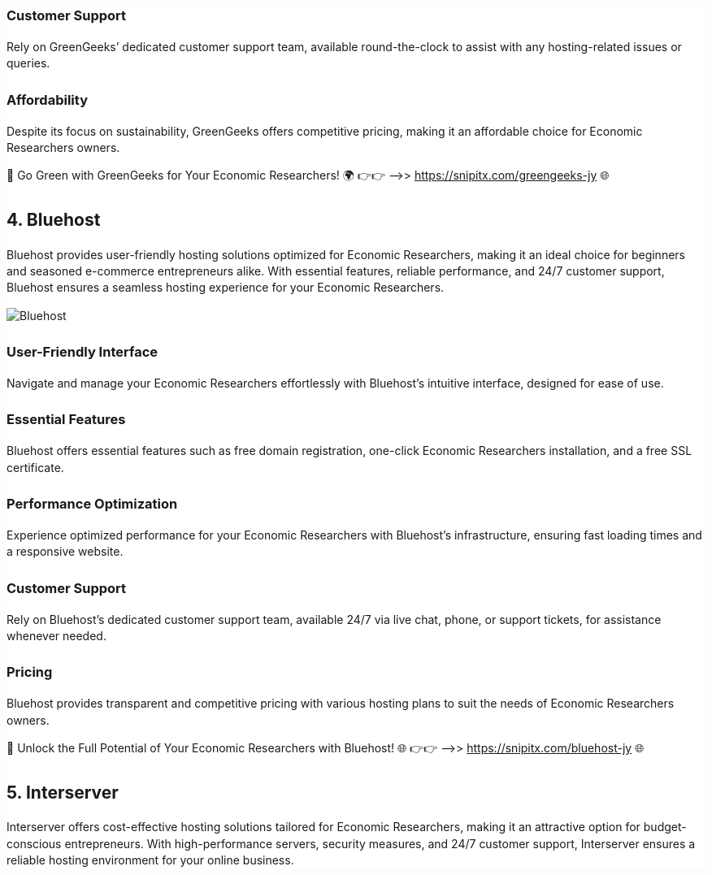 ### Customer Support
Rely on GreenGeeks’ dedicated customer support team, available round-the-clock to assist with any hosting-related issues or queries.

### Affordability
Despite its focus on sustainability, GreenGeeks offers competitive pricing, making it an affordable choice for Economic Researchers owners.

🌿 Go Green with GreenGeeks for Your Economic Researchers! 🌍
👉👉 -->> https://snipitx.com/greengeeks-jy 🌐

## 4. Bluehost

Bluehost provides user-friendly hosting solutions optimized for Economic Researchers, making it an ideal choice for beginners and seasoned e-commerce entrepreneurs alike. With essential features, reliable performance, and 24/7 customer support, Bluehost ensures a seamless hosting experience for your Economic Researchers.

![Bluehost](https://i.imgur.com/PasFF9E.jpeg "Bluehost Hosting")

### User-Friendly Interface
Navigate and manage your Economic Researchers effortlessly with Bluehost’s intuitive interface, designed for ease of use.

### Essential Features
Bluehost offers essential features such as free domain registration, one-click Economic Researchers installation, and a free SSL certificate.

### Performance Optimization
Experience optimized performance for your Economic Researchers with Bluehost’s infrastructure, ensuring fast loading times and a responsive website.

### Customer Support
Rely on Bluehost’s dedicated customer support team, available 24/7 via live chat, phone, or support tickets, for assistance whenever needed.

### Pricing
Bluehost provides transparent and competitive pricing with various hosting plans to suit the needs of Economic Researchers owners.

🚀 Unlock the Full Potential of Your Economic Researchers with Bluehost! 🌐
👉👉 -->> https://snipitx.com/bluehost-jy 🌐

## 5. Interserver

Interserver offers cost-effective hosting solutions tailored for Economic Researchers, making it an attractive option for budget-conscious entrepreneurs. With high-performance servers, security measures, and 24/7 customer support, Interserver ensures a reliable hosting environment for your online business.
